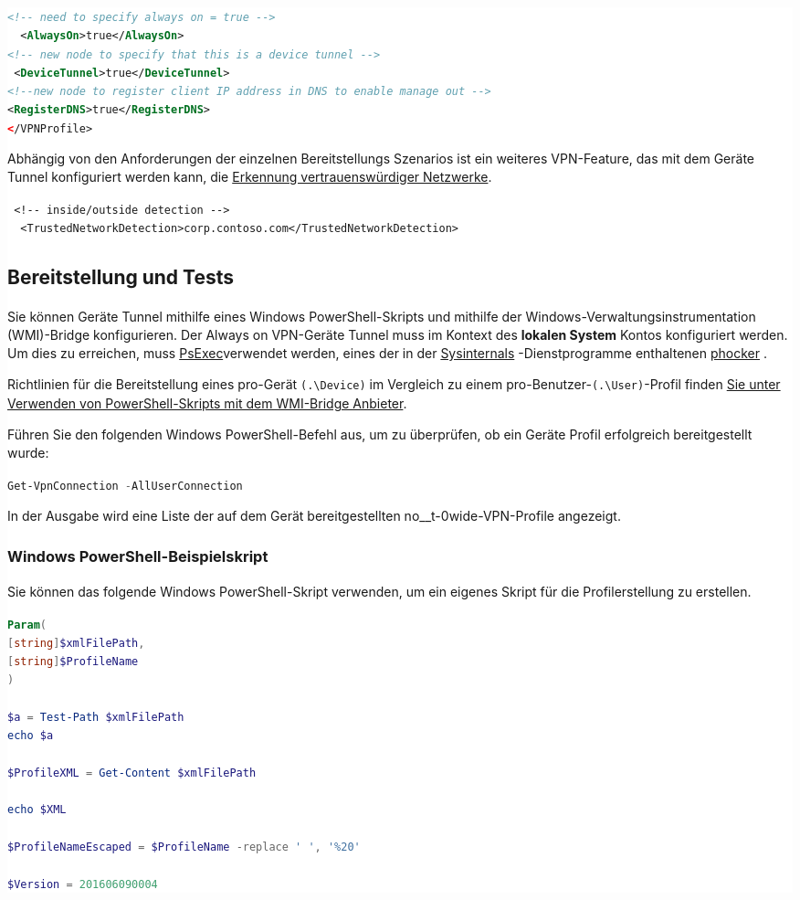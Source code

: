 ``` xml
<!-- need to specify always on = true --> 
  <AlwaysOn>true</AlwaysOn> 
<!-- new node to specify that this is a device tunnel -->  
 <DeviceTunnel>true</DeviceTunnel>
<!--new node to register client IP address in DNS to enable manage out -->
<RegisterDNS>true</RegisterDNS>
</VPNProfile>
```

Abhängig von den Anforderungen der einzelnen Bereitstellungs Szenarios ist ein weiteres VPN-Feature, das mit dem Geräte Tunnel konfiguriert werden kann, die [Erkennung vertrauenswürdiger Netzwerke](https://social.technet.microsoft.com/wiki/contents/articles/38546.new-features-for-vpn-in-windows-10-and-windows-server-2016.aspx#Trusted_Network_Detection).

```
 <!-- inside/outside detection -->
  <TrustedNetworkDetection>corp.contoso.com</TrustedNetworkDetection>
```

## <a name="deployment-and-testing"></a>Bereitstellung und Tests

Sie können Geräte Tunnel mithilfe eines Windows PowerShell-Skripts und mithilfe der Windows-Verwaltungsinstrumentation (WMI)-Bridge konfigurieren. Der Always on VPN-Geräte Tunnel muss im Kontext des **lokalen System** Kontos konfiguriert werden. Um dies zu erreichen, muss [PsExec](https://docs.microsoft.com/sysinternals/downloads/psexec)verwendet werden, eines der in der [Sysinternals](https://docs.microsoft.com/sysinternals/) -Dienstprogramme enthaltenen [phocker](https://docs.microsoft.com/sysinternals/downloads/pstools) .

Richtlinien für die Bereitstellung eines pro-Gerät `(.\Device)` im Vergleich zu einem pro-Benutzer-`(.\User)`-Profil finden [Sie unter Verwenden von PowerShell-Skripts mit dem WMI-Bridge Anbieter](https://docs.microsoft.com/windows/client-management/mdm/using-powershell-scripting-with-the-wmi-bridge-provider).

Führen Sie den folgenden Windows PowerShell-Befehl aus, um zu überprüfen, ob ein Geräte Profil erfolgreich bereitgestellt wurde:

  ```powershell
  Get-VpnConnection -AllUserConnection
  ```

In der Ausgabe wird eine Liste der auf dem Gerät bereitgestellten no__t-0wide-VPN-Profile angezeigt.

### <a name="example-windows-powershell-script"></a>Windows PowerShell-Beispielskript

Sie können das folgende Windows PowerShell-Skript verwenden, um ein eigenes Skript für die Profilerstellung zu erstellen.

```PowerShell
Param(
[string]$xmlFilePath,
[string]$ProfileName
)

$a = Test-Path $xmlFilePath
echo $a

$ProfileXML = Get-Content $xmlFilePath

echo $XML

$ProfileNameEscaped = $ProfileName -replace ' ', '%20'

$Version = 201606090004

```